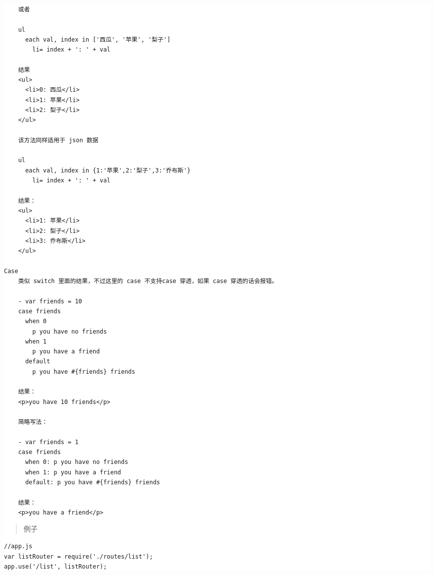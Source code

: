 		或者

		ul
		  each val, index in ['西瓜', '苹果', '梨子']
		    li= index + ': ' + val

		结果
		<ul>
		  <li>0: 西瓜</li>
		  <li>1: 苹果</li>
		  <li>2: 梨子</li>
		</ul>

		该方法同样适用于 json 数据
		
		ul
		  each val, index in {1:'苹果',2:'梨子',3:'乔布斯'}
		    li= index + ': ' + val

		结果：
		<ul>
		  <li>1: 苹果</li>
		  <li>2: 梨子</li>
		  <li>3: 乔布斯</li>
		</ul>
		
	Case
		类似 switch 里面的结果，不过这里的 case 不支持case 穿透，如果 case 穿透的话会报错。
		
		- var friends = 10
		case friends
		  when 0
		    p you have no friends
		  when 1
		    p you have a friend
		  default
		    p you have #{friends} friends

		结果：
		<p>you have 10 friends</p>

		简略写法：
		
		- var friends = 1
		case friends
		  when 0: p you have no friends
		  when 1: p you have a friend
		  default: p you have #{friends} friends

		结果：
		<p>you have a friend</p>

> 例子

	//app.js
	var listRouter = require('./routes/list');
	app.use('/list', listRouter);

